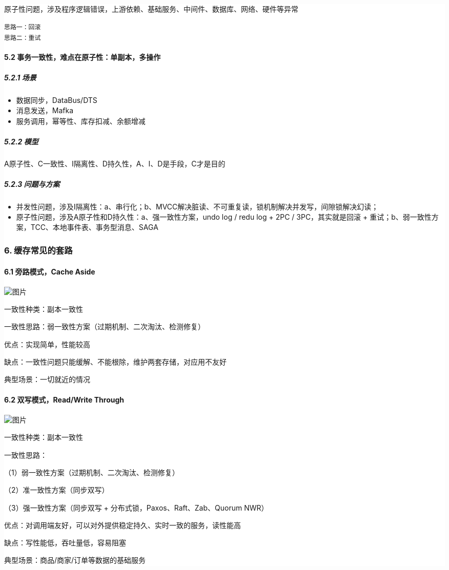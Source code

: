 原子性问题，涉及程序逻辑错误，上游依赖、基础服务、中间件、数据库、网络、硬件等异常

    思路一：回滚
    思路二：重试

#### 5.2 事务一致性，难点在原子性：单副本，多操作

##### 5.2.1  场景

- 数据同步，DataBus/DTS
- 消息发送，Mafka
- 服务调用，幂等性、库存扣减、余额增减

##### 5.2.2 模型

A原子性、C一致性、I隔离性、D持久性，A、I、D是手段，C才是目的

##### 5.2.3 问题与方案

- 并发性问题，涉及I隔离性：a、串行化；b、MVCC解决脏读、不可重复读，锁机制解决并发写，间隙锁解决幻读；
- 原子性问题，涉及A原子性和D持久性：a、强一致性方案，undo log / redu log + 2PC / 3PC，其实就是回滚 + 重试；b、弱一致性方案，TCC、本地事件表、事务型消息、SAGA


### 6. 缓存常见的套路

#### 6.1 旁路模式，Cache Aside

![图片](https://txxs.github.io/pic/q&a/WX20211008-111325@2-6x.png)

一致性种类：副本一致性

一致性思路：弱一致性方案（过期机制、二次淘汰、检测修复）

优点：实现简单，性能较高

缺点：一致性问题只能缓解、不能根除，维护两套存储，对应用不友好

典型场景：一切就近的情况

#### 6.2 双写模式，Read/Write Through

![图片](https://txxs.github.io/pic/q&a/WX20211008-111325@2-7x.png)

一致性种类：副本一致性

一致性思路：

（1）弱一致性方案（过期机制、二次淘汰、检测修复）

（2）准一致性方案（同步双写）

（3）强一致性方案（同步双写 + 分布式锁，Paxos、Raft、Zab、Quorum NWR）

优点：对调用端友好，可以对外提供稳定持久、实时一致的服务，读性能高

缺点：写性能低，吞吐量低，容易阻塞

典型场景：商品/商家/订单等数据的基础服务
